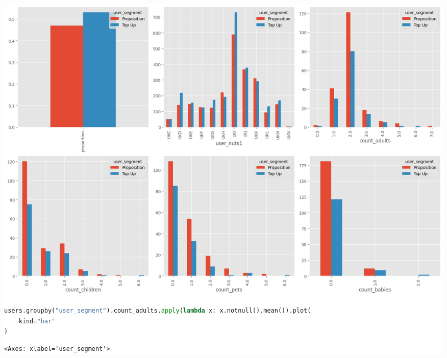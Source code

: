 
    
![png](eda_files/eda_12_0.png)
    



```python
users.groupby("user_segment").count_adults.apply(lambda x: x.notnull().mean()).plot(
    kind="bar"
)
```




    <Axes: xlabel='user_segment'>




    
